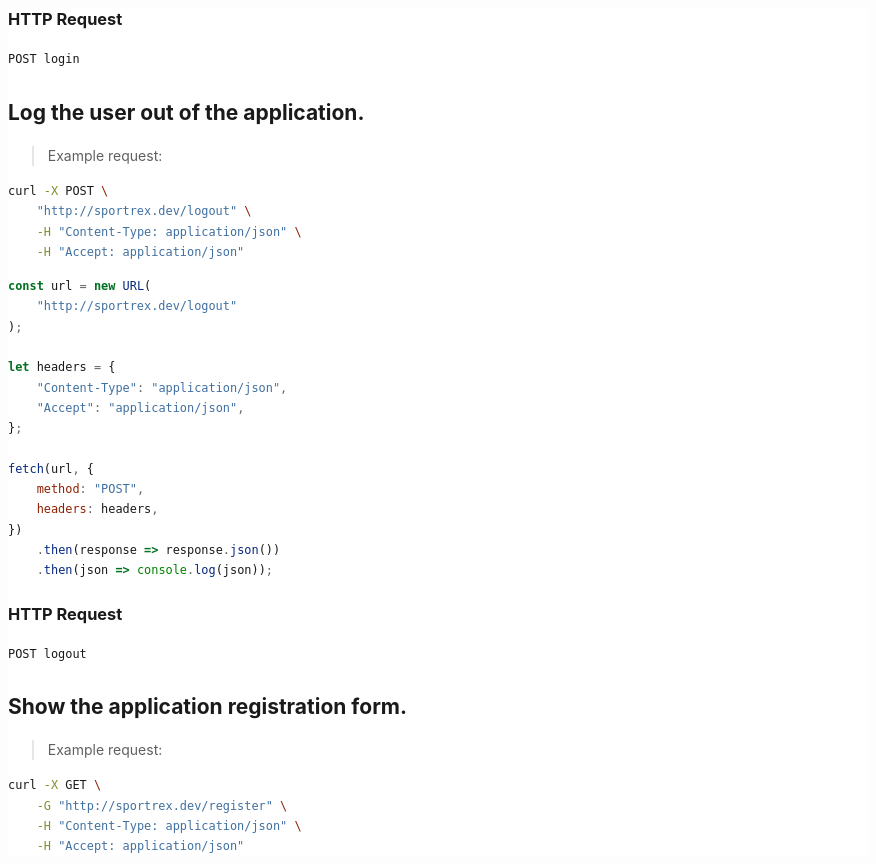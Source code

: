 

### HTTP Request
`POST login`





## Log the user out of the application.

> Example request:

```bash
curl -X POST \
    "http://sportrex.dev/logout" \
    -H "Content-Type: application/json" \
    -H "Accept: application/json"
```

```javascript
const url = new URL(
    "http://sportrex.dev/logout"
);

let headers = {
    "Content-Type": "application/json",
    "Accept": "application/json",
};

fetch(url, {
    method: "POST",
    headers: headers,
})
    .then(response => response.json())
    .then(json => console.log(json));
```



### HTTP Request
`POST logout`





## Show the application registration form.

> Example request:

```bash
curl -X GET \
    -G "http://sportrex.dev/register" \
    -H "Content-Type: application/json" \
    -H "Accept: application/json"
```
